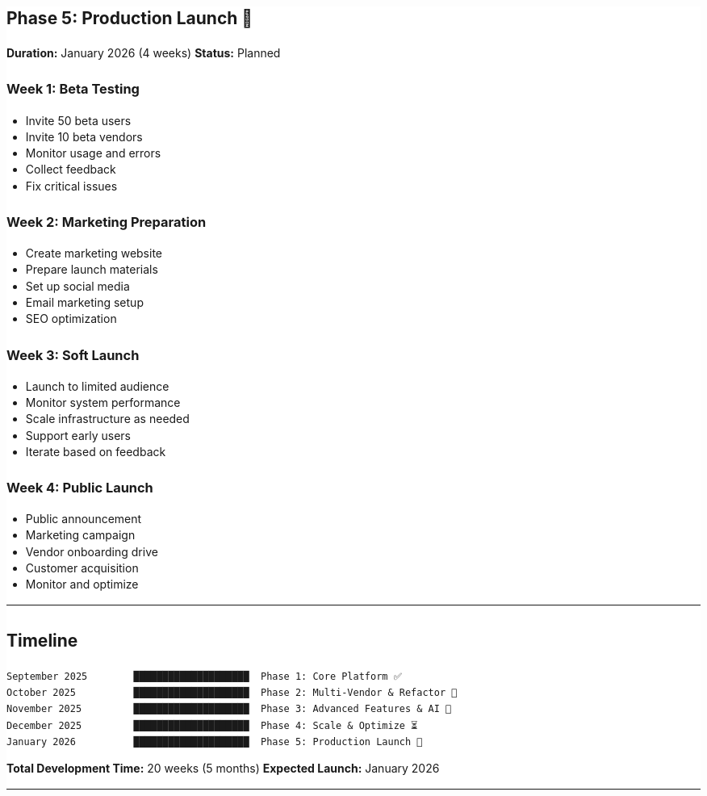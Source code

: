 
## Phase 5: Production Launch 🚀

**Duration:** January 2026 (4 weeks)
**Status:** Planned

### Week 1: Beta Testing
- Invite 50 beta users
- Invite 10 beta vendors
- Monitor usage and errors
- Collect feedback
- Fix critical issues

### Week 2: Marketing Preparation
- Create marketing website
- Prepare launch materials
- Set up social media
- Email marketing setup
- SEO optimization

### Week 3: Soft Launch
- Launch to limited audience
- Monitor system performance
- Scale infrastructure as needed
- Support early users
- Iterate based on feedback

### Week 4: Public Launch
- Public announcement
- Marketing campaign
- Vendor onboarding drive
- Customer acquisition
- Monitor and optimize

---

## Timeline

```
September 2025        ████████████████████  Phase 1: Core Platform ✅
October 2025          ████████████████████  Phase 2: Multi-Vendor & Refactor 🚧
November 2025         ████████████████████  Phase 3: Advanced Features & AI 📅
December 2025         ████████████████████  Phase 4: Scale & Optimize ⏳
January 2026          ████████████████████  Phase 5: Production Launch 🚀
```

**Total Development Time:** 20 weeks (5 months)
**Expected Launch:** January 2026

---
